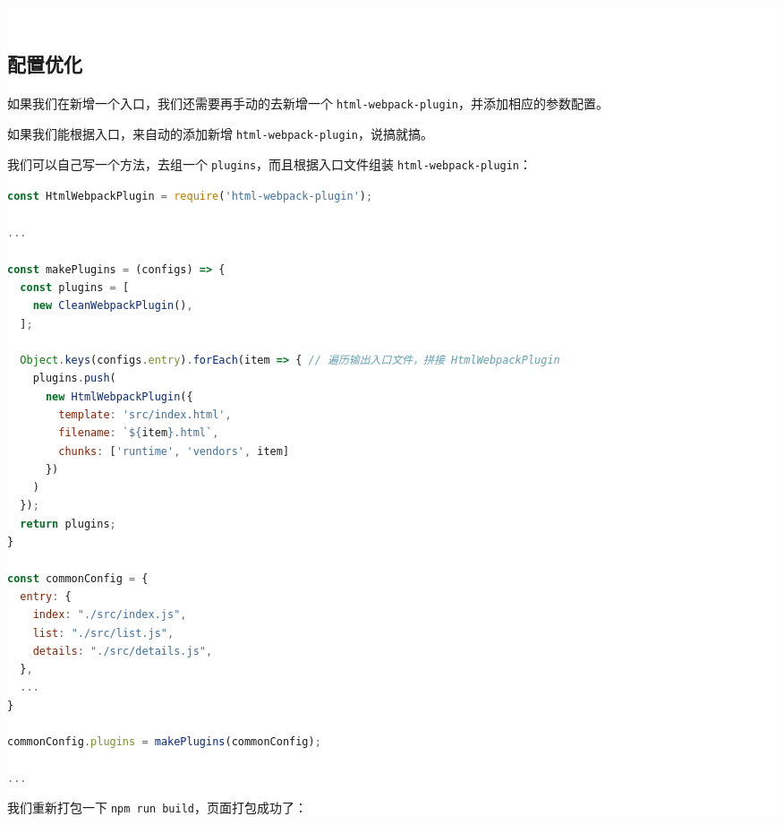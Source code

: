 

&nbsp;

## 配置优化

如果我们在新增一个入口，我们还需要再手动的去新增一个 `html-webpack-plugin`，并添加相应的参数配置。

如果我们能根据入口，来自动的添加新增 `html-webpack-plugin`，说搞就搞。

我们可以自己写一个方法，去组一个 `plugins`，而且根据入口文件组装 `html-webpack-plugin`：

```javascript
const HtmlWebpackPlugin = require('html-webpack-plugin');

...

const makePlugins = (configs) => {
  const plugins = [
    new CleanWebpackPlugin(),
  ];
  
  Object.keys(configs.entry).forEach(item => { // 遍历输出入口文件，拼接 HtmlWebpackPlugin
    plugins.push(
      new HtmlWebpackPlugin({
        template: 'src/index.html',
        filename: `${item}.html`,
        chunks: ['runtime', 'vendors', item]
      })
    )
  });
  return plugins;
}

const commonConfig = {
  entry: {
    index: "./src/index.js",
    list: "./src/list.js",
    details: "./src/details.js",
  },
  ...
}

commonConfig.plugins = makePlugins(commonConfig);

...
```

我们重新打包一下 `npm run build`，页面打包成功了：
